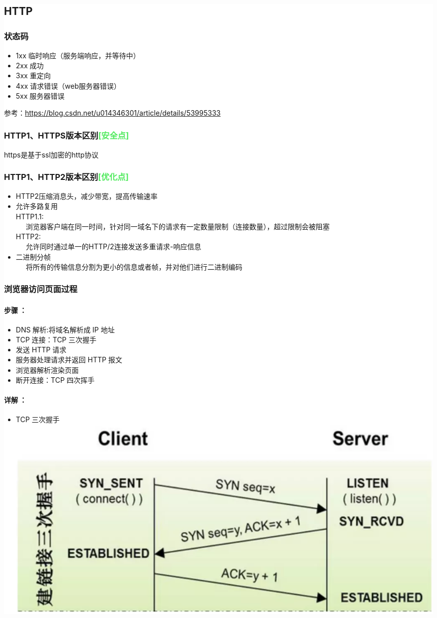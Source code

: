   
## HTTP  
### 状态码   
+ 1xx 临时响应（服务端响应，并等待中）   
+ 2xx 成功   
+ 3xx 重定向   
+ 4xx 请求错误（web服务器错误）   
+ 5xx 服务器错误  

参考：https://blog.csdn.net/u014346301/article/details/53995333    
### HTTP1、HTTPS版本区别<b style="color:#52ea5f;">[安全点]</b>  
  https是基于ssl加密的http协议  
### HTTP1、HTTP2版本区别<b style="color:#52ea5f;">[优化点]</b>    
  + HTTP2压缩消息头，减少带宽，提高传输速率    
  + 允许多路复用    
    HTTP1.1:    
    <span style="display: inline-block;width:20px;">&nbsp;</span>浏览器客户端在同一时间，针对同一域名下的请求有一定数量限制（连接数量），超过限制会被阻塞   
    HTTP2:    
    <span style="display: inline-block;width:20px;">&nbsp;</span>允许同时通过单一的HTTP/2连接发送多重请求-响应信息      
  + 二进制分帧   
    <span style="display: inline-block;width:20px;">&nbsp;</span>将所有的传输信息分割为更小的信息或者帧，并对他们进行二进制编码  

### 浏览器访问页面过程  
#### 步骤 ：  
+ DNS 解析:将域名解析成 IP 地址  
+ TCP 连接：TCP 三次握手  
+ 发送 HTTP 请求  
+ 服务器处理请求并返回 HTTP 报文  
+ 浏览器解析渲染页面  
+ 断开连接：TCP 四次挥手  

#### 详解 ：  
+ TCP 三次握手  
![Image Text](./TCP三次握手.jpg)    
